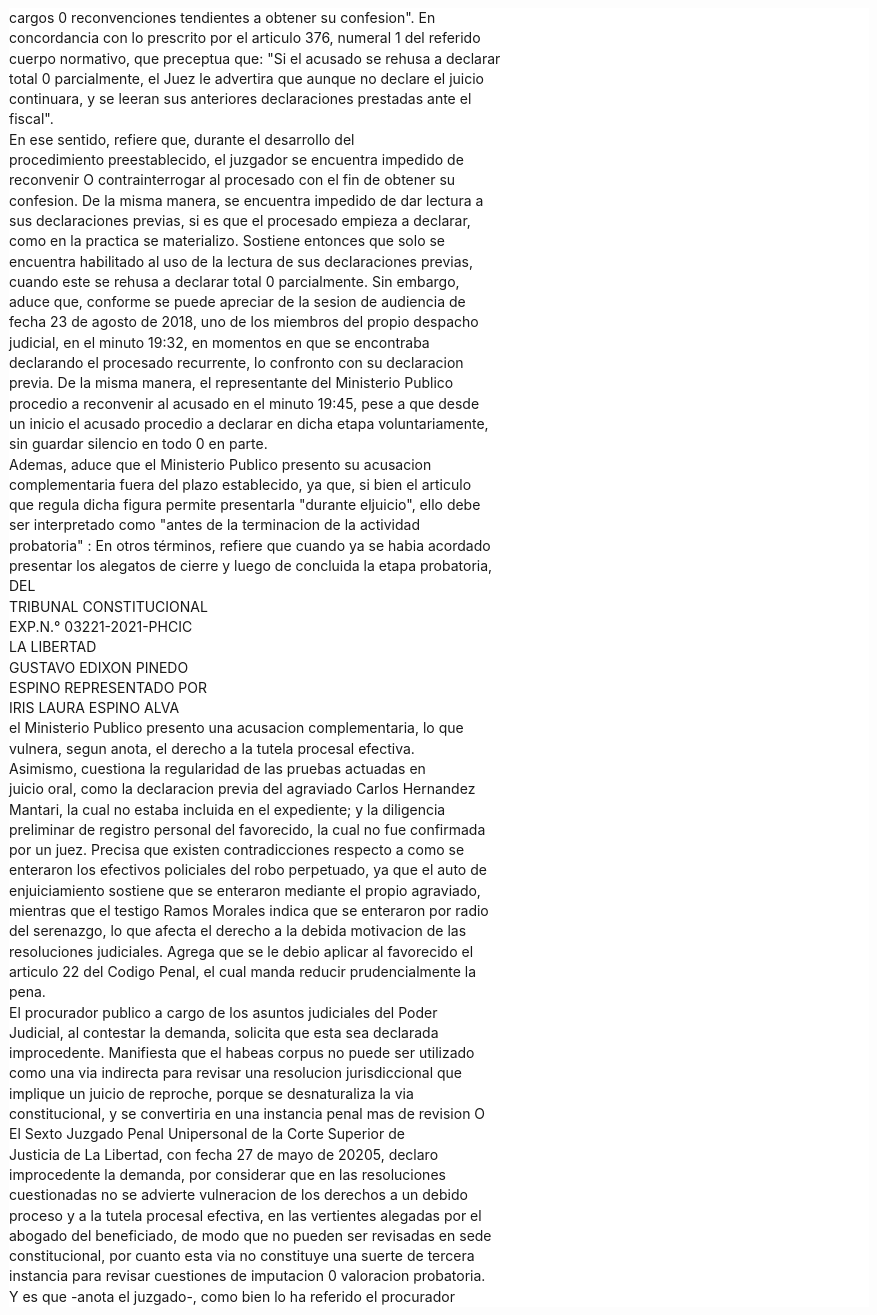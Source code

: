 cargos 0 reconvenciones tendientes a obtener su confesion". En  
concordancia con lo prescrito por el articulo 376, numeral 1 del referido  
cuerpo normativo, que preceptua que: "Si el acusado se rehusa a declarar  
total 0 parcialmente, el Juez le advertira que aunque no declare el juicio  
continuara, y se leeran sus anteriores declaraciones prestadas ante el  
fiscal".  
En ese sentido, refiere que, durante el desarrollo del  
procedimiento preestablecido, el juzgador se encuentra impedido de  
reconvenir O contrainterrogar al procesado con el fin de obtener su  
confesion. De la misma manera, se encuentra impedido de dar lectura a  
sus declaraciones previas, si es que el procesado empieza a declarar,  
como en la practica se materializo. Sostiene entonces que solo se  
encuentra habilitado al uso de la lectura de sus declaraciones previas,  
cuando este se rehusa a declarar total 0 parcialmente. Sin embargo,  
aduce que, conforme se puede apreciar de la sesion de audiencia de  
fecha 23 de agosto de 2018, uno de los miembros del propio despacho  
judicial, en el minuto 19:32, en momentos en que se encontraba  
declarando el procesado recurrente, lo confronto con su declaracion  
previa. De la misma manera, el representante del Ministerio Publico  
procedio a reconvenir al acusado en el minuto 19:45, pese a que desde  
un inicio el acusado procedio a declarar en dicha etapa voluntariamente,  
sin guardar silencio en todo 0 en parte.  
Ademas, aduce que el Ministerio Publico presento su acusacion  
complementaria fuera del plazo establecido, ya que, si bien el articulo  
que regula dicha figura permite presentarla "durante eljuicio", ello debe  
ser interpretado como "antes de la terminacion de la actividad  
probatoria"  : En otros términos, refiere que cuando ya se habia acordado  
presentar los alegatos de cierre y luego de concluida la etapa probatoria,  
DEL  
TRIBUNAL CONSTITUCIONAL  
EXP.N.° 03221-2021-PHCIC  
LA LIBERTAD  
GUSTAVO EDIXON PINEDO  
ESPINO REPRESENTADO POR  
IRIS LAURA ESPINO ALVA  
el Ministerio Publico presento una acusacion complementaria, lo que  
vulnera, segun anota, el derecho a la tutela procesal efectiva.  
Asimismo, cuestiona la regularidad de las pruebas actuadas en  
juicio oral, como la declaracion previa del agraviado Carlos Hernandez  
Mantari, la cual no estaba incluida en el expediente; y la diligencia  
preliminar de registro personal del favorecido, la cual no fue confirmada  
por un juez. Precisa que existen contradicciones respecto a como se  
enteraron los efectivos policiales del robo perpetuado, ya que el auto de  
enjuiciamiento sostiene que se enteraron mediante el propio agraviado,  
mientras que el testigo Ramos Morales indica que se enteraron por radio  
del serenazgo, lo que afecta el derecho a la debida motivacion de las  
resoluciones judiciales. Agrega que se le debio aplicar al favorecido el  
articulo 22 del Codigo Penal, el cual manda reducir prudencialmente la  
pena.  
El procurador publico a cargo de los asuntos judiciales del Poder  
Judicial, al contestar la demanda, solicita que esta sea declarada  
improcedente. Manifiesta que el habeas corpus no puede ser utilizado  
como una via indirecta para revisar una resolucion jurisdiccional que  
implique un juicio de reproche, porque se desnaturaliza la via  
constitucional, y se convertiria en una instancia penal mas de revision O  
El Sexto Juzgado Penal Unipersonal de la Corte Superior de  
Justicia de La Libertad, con fecha 27 de mayo de 20205, declaro  
improcedente la demanda, por considerar que en las resoluciones  
cuestionadas no se advierte vulneracion de los derechos a un debido  
proceso y a la tutela procesal efectiva, en las vertientes alegadas por el  
abogado del beneficiado, de modo que no pueden ser revisadas en sede  
constitucional, por cuanto esta via no constituye una suerte de tercera  
instancia para revisar cuestiones de imputacion 0 valoracion probatoria.  
Y es que -anota el juzgado-, como bien lo ha referido el procurador  